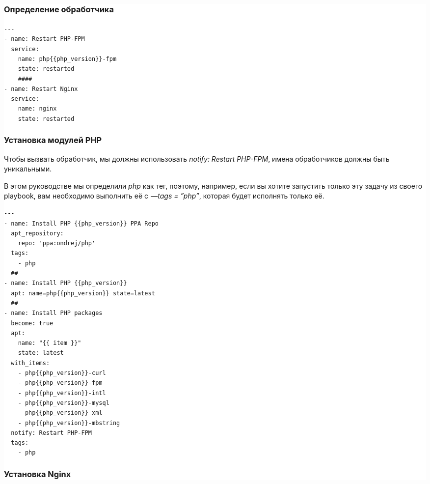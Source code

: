 ### Определение обработчика

```clike
---
- name: Restart PHP-FPM
  service:
    name: php{{php_version}}-fpm
    state: restarted
    ####
- name: Restart Nginx
  service:
    name: nginx
    state: restarted
```

### Установка модулей PHP

Чтобы вызвать обработчик, мы должны использовать *notify: Restart PHP-FPM*, имена обработчиков должны быть уникальными.

В этом руководстве мы определили *php* как тег, поэтому, например, если вы хотите запустить только эту задачу из своего playbook, вам необходимо выполнить её с  *—tags = ”php”*, которая будет исполнять только её.

```clike
---
- name: Install PHP {{php_version}} PPA Repo
  apt_repository:
    repo: 'ppa:ondrej/php'
  tags:
    - php
  ##
- name: Install PHP {{php_version}}
  apt: name=php{{php_version}} state=latest
  ##
- name: Install PHP packages
  become: true
  apt:
    name: "{{ item }}"
    state: latest
  with_items:
    - php{{php_version}}-curl
    - php{{php_version}}-fpm
    - php{{php_version}}-intl
    - php{{php_version}}-mysql
    - php{{php_version}}-xml
    - php{{php_version}}-mbstring
  notify: Restart PHP-FPM
  tags:
    - php
```

### Установка Nginx
